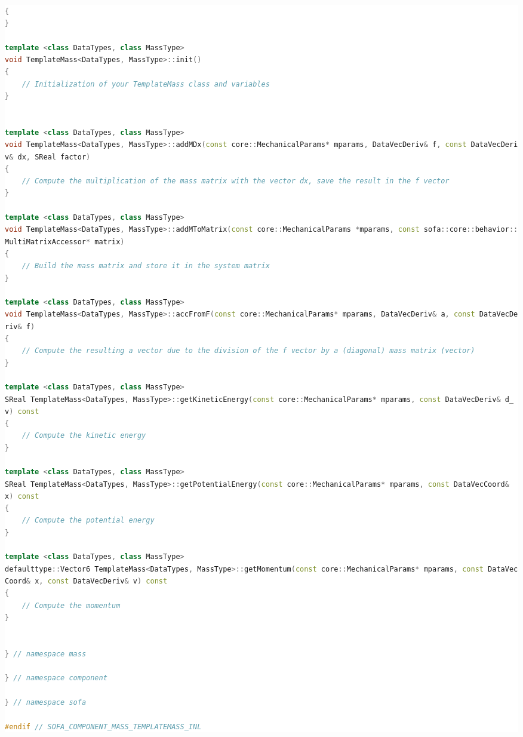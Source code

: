 ``` cpp
{
}

template <class DataTypes, class MassType>
void TemplateMass<DataTypes, MassType>::init()
{
    // Initialization of your TemplateMass class and variables
}


template <class DataTypes, class MassType>
void TemplateMass<DataTypes, MassType>::addMDx(const core::MechanicalParams* mparams, DataVecDeriv& f, const DataVecDeriv& dx, SReal factor)
{
    // Compute the multiplication of the mass matrix with the vector dx, save the result in the f vector
}

template <class DataTypes, class MassType>
void TemplateMass<DataTypes, MassType>::addMToMatrix(const core::MechanicalParams *mparams, const sofa::core::behavior::MultiMatrixAccessor* matrix)
{
    // Build the mass matrix and store it in the system matrix
}

template <class DataTypes, class MassType>
void TemplateMass<DataTypes, MassType>::accFromF(const core::MechanicalParams* mparams, DataVecDeriv& a, const DataVecDeriv& f)
{
    // Compute the resulting a vector due to the division of the f vector by a (diagonal) mass matrix (vector)
}

template <class DataTypes, class MassType>
SReal TemplateMass<DataTypes, MassType>::getKineticEnergy(const core::MechanicalParams* mparams, const DataVecDeriv& d_v) const
{
    // Compute the kinetic energy
}

template <class DataTypes, class MassType>
SReal TemplateMass<DataTypes, MassType>::getPotentialEnergy(const core::MechanicalParams* mparams, const DataVecCoord& x) const
{
    // Compute the potential energy
}

template <class DataTypes, class MassType>
defaulttype::Vector6 TemplateMass<DataTypes, MassType>::getMomentum(const core::MechanicalParams* mparams, const DataVecCoord& x, const DataVecDeriv& v) const
{
    // Compute the momentum
}


} // namespace mass

} // namespace component

} // namespace sofa

#endif // SOFA_COMPONENT_MASS_TEMPLATEMASS_INL

```